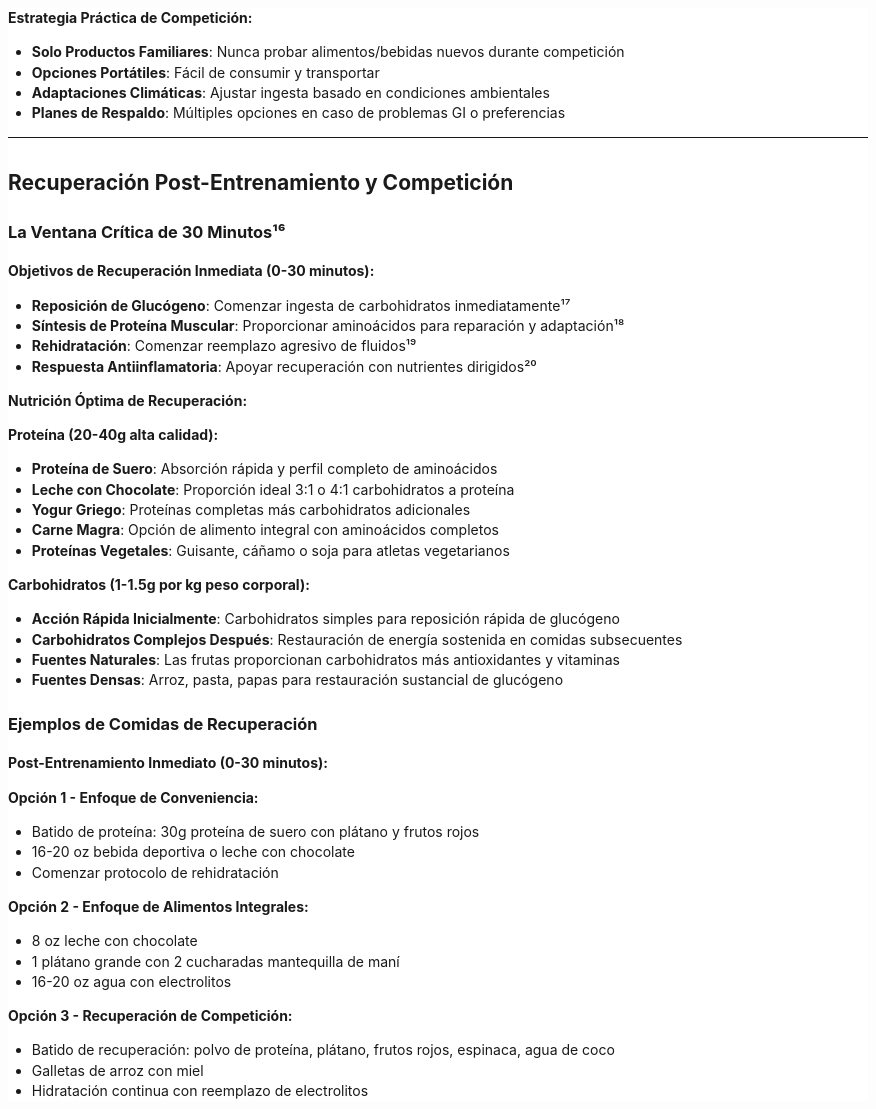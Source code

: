 **Estrategia Práctica de Competición:**

- **Solo Productos Familiares**: Nunca probar alimentos/bebidas nuevos durante competición
- **Opciones Portátiles**: Fácil de consumir y transportar
- **Adaptaciones Climáticas**: Ajustar ingesta basado en condiciones ambientales
- **Planes de Respaldo**: Múltiples opciones en caso de problemas GI o preferencias

---

## Recuperación Post-Entrenamiento y Competición

### La Ventana Crítica de 30 Minutos¹⁶

**Objetivos de Recuperación Inmediata (0-30 minutos):**

- **Reposición de Glucógeno**: Comenzar ingesta de carbohidratos inmediatamente¹⁷
- **Síntesis de Proteína Muscular**: Proporcionar aminoácidos para reparación y adaptación¹⁸
- **Rehidratación**: Comenzar reemplazo agresivo de fluidos¹⁹
- **Respuesta Antiinflamatoria**: Apoyar recuperación con nutrientes dirigidos²⁰

**Nutrición Óptima de Recuperación:**

**Proteína (20-40g alta calidad):**

- **Proteína de Suero**: Absorción rápida y perfil completo de aminoácidos
- **Leche con Chocolate**: Proporción ideal 3:1 o 4:1 carbohidratos a proteína
- **Yogur Griego**: Proteínas completas más carbohidratos adicionales
- **Carne Magra**: Opción de alimento integral con aminoácidos completos
- **Proteínas Vegetales**: Guisante, cáñamo o soja para atletas vegetarianos

**Carbohidratos (1-1.5g por kg peso corporal):**

- **Acción Rápida Inicialmente**: Carbohidratos simples para reposición rápida de glucógeno
- **Carbohidratos Complejos Después**: Restauración de energía sostenida en comidas subsecuentes
- **Fuentes Naturales**: Las frutas proporcionan carbohidratos más antioxidantes y vitaminas
- **Fuentes Densas**: Arroz, pasta, papas para restauración sustancial de glucógeno

### Ejemplos de Comidas de Recuperación

**Post-Entrenamiento Inmediato (0-30 minutos):**

**Opción 1 - Enfoque de Conveniencia:**

- Batido de proteína: 30g proteína de suero con plátano y frutos rojos
- 16-20 oz bebida deportiva o leche con chocolate
- Comenzar protocolo de rehidratación

**Opción 2 - Enfoque de Alimentos Integrales:**

- 8 oz leche con chocolate
- 1 plátano grande con 2 cucharadas mantequilla de maní
- 16-20 oz agua con electrolitos

**Opción 3 - Recuperación de Competición:**

- Batido de recuperación: polvo de proteína, plátano, frutos rojos, espinaca, agua de coco
- Galletas de arroz con miel
- Hidratación continua con reemplazo de electrolitos

